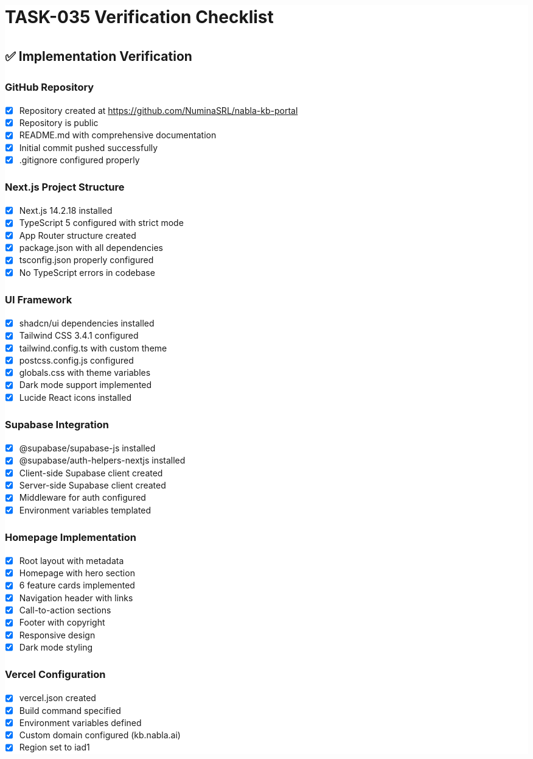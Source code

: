 # TASK-035 Verification Checklist

## ✅ Implementation Verification

### GitHub Repository
- [x] Repository created at https://github.com/NuminaSRL/nabla-kb-portal
- [x] Repository is public
- [x] README.md with comprehensive documentation
- [x] Initial commit pushed successfully
- [x] .gitignore configured properly

### Next.js Project Structure
- [x] Next.js 14.2.18 installed
- [x] TypeScript 5 configured with strict mode
- [x] App Router structure created
- [x] package.json with all dependencies
- [x] tsconfig.json properly configured
- [x] No TypeScript errors in codebase

### UI Framework
- [x] shadcn/ui dependencies installed
- [x] Tailwind CSS 3.4.1 configured
- [x] tailwind.config.ts with custom theme
- [x] postcss.config.js configured
- [x] globals.css with theme variables
- [x] Dark mode support implemented
- [x] Lucide React icons installed

### Supabase Integration
- [x] @supabase/supabase-js installed
- [x] @supabase/auth-helpers-nextjs installed
- [x] Client-side Supabase client created
- [x] Server-side Supabase client created
- [x] Middleware for auth configured
- [x] Environment variables templated

### Homepage Implementation
- [x] Root layout with metadata
- [x] Homepage with hero section
- [x] 6 feature cards implemented
- [x] Navigation header with links
- [x] Call-to-action sections
- [x] Footer with copyright
- [x] Responsive design
- [x] Dark mode styling

### Vercel Configuration
- [x] vercel.json created
- [x] Build command specified
- [x] Environment variables defined
- [x] Custom domain configured (kb.nabla.ai)
- [x] Region set to iad1
